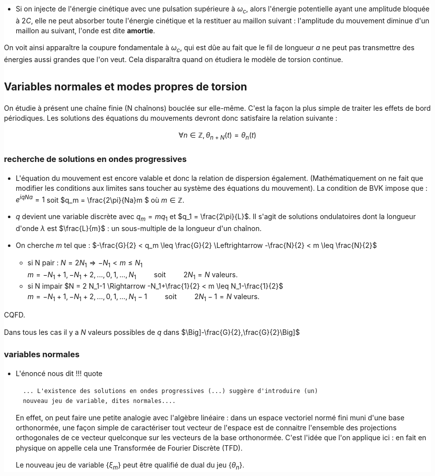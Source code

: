 - Si on injecte de l'énergie cinétique avec une pulsation supérieure à $\omega_c$, alors l'énergie potentielle ayant une amplitude bloquée à $2C$, elle ne peut absorber toute l'énergie cinétique et la restituer au maillon suivant : l'amplitude du mouvement diminue d'un maillon au suivant, l'onde est dite **amortie**.

On voit ainsi apparaître la coupure fondamentale à $\omega_c$, qui est dûe au fait que le fil de longueur $a$ ne peut pas transmettre des énergies aussi grandes que l'on veut. Cela disparaîtra quand on étudiera le modèle de torsion continue.

## Variables normales et modes propres de torsion

On étudie à présent une chaîne finie (N chaînons) bouclée sur elle-même. C'est la façon la plus simple de traiter les effets de bord périodiques. Les solutions des équations du mouvements devront donc satisfaire la relation suivante :

$$\forall n \in \mathbb{Z} ,  \theta_{n+N}(t) = \theta_n(t)$$

### recherche de solutions en ondes progressives

- L'équation du mouvement est encore valable et donc la relation de dispersion également. (Mathématiquement on ne fait que modifier les conditions aux limites sans toucher au système des équations du mouvement). La condition de BVK impose que : $e^{iqNa} = 1$ soit $q_m = \frac{2\pi}{Na}m $ où $m \in \mathbb{Z}$.

- $q$ devient une variable discrète avec $q_m = m q_1$ et $q_1 = \frac{2\pi}{L}$.
Il s'agit de solutions ondulatoires dont la longueur d'onde $\lambda$ est $\frac{L}{m}$ : un sous-multiple de la longueur d'un chaînon.

- On cherche $m$ tel que : $-\frac{G}{2} < q_m \leq \frac{G}{2} \Leftrightarrow -\frac{N}{2} < m \leq \frac{N}{2}$
    * si N pair : $N = 2 N_1 \Rightarrow -N_1 < m \leq N_1$  
      $m = -N_1+1, -N_1+2,...,0,1,...,N_1 \qquad$ soit $\qquad 2N_1=N$ valeurs.
    * si N impair  $N = 2 N_1-1 \Rightarrow -N_1+\frac{1}{2} < m \leq N_1-\frac{1}{2}$  
      $m = -N_1+1, -N_1+2,...,0,1,...,N_1-1 \qquad$ soit $\qquad 2N_1-1=N$ valeurs.

CQFD.

Dans tous les cas il y a $N$ valeurs possibles de $q$ dans $\Big]-\frac{G}{2},\frac{G}{2}\Big]$

### variables normales

- L'énoncé nous dit 
  !!! quote
      
        ... L'existence des solutions en ondes progressives (...) suggère d'introduire (un)
        nouveau jeu de variable, dites normales....
    
    En effet, on peut faire une petite analogie avec l'algèbre linéaire : dans un espace vectoriel normé fini muni d'une base orthonormée, une façon simple de caractériser tout vecteur de l'espace est de connaitre l'ensemble des projections orthogonales de ce vecteur quelconque sur les vecteurs de la base orthonormée. C'est l'idée que l'on applique ici : en fait en physique on appelle cela une Transformée de Fourier Discrète (TFD).

    Le nouveau jeu de variable $\lbrace \xi_m \rbrace$ peut être qualifié de dual du jeu $\Big\{ \theta_n \Big\}$.

